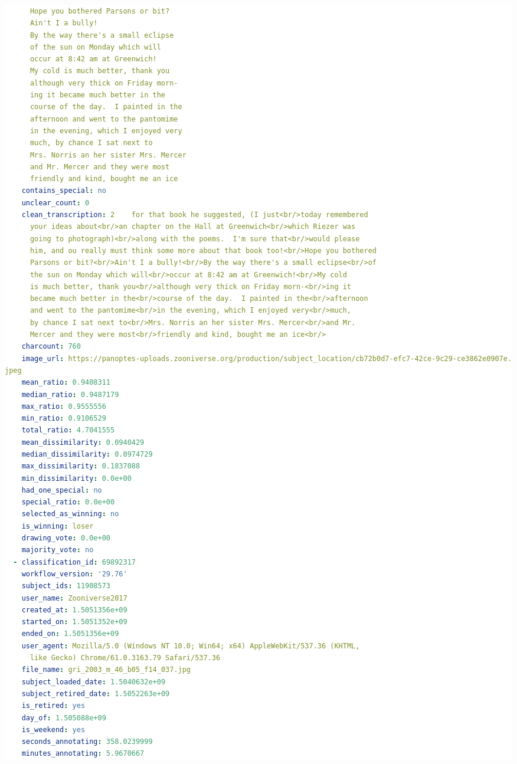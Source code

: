 ```yaml
      Hope you bothered Parsons or bit?
      Ain't I a bully!
      By the way there's a small eclipse
      of the sun on Monday which will
      occur at 8:42 am at Greenwich!
      My cold is much better, thank you
      although very thick on Friday morn-
      ing it became much better in the
      course of the day.  I painted in the
      afternoon and went to the pantomime
      in the evening, which I enjoyed very
      much, by chance I sat next to
      Mrs. Norris an her sister Mrs. Mercer
      and Mr. Mercer and they were most
      friendly and kind, bought me an ice
    contains_special: no
    unclear_count: 0
    clean_transcription: 2    for that book he suggested, (I just<br/>today remembered
      your ideas about<br/>an chapter on the Hall at Greenwich<br/>which Riezer was
      going to photograph)<br/>along with the poems.  I'm sure that<br/>would please
      him, and ou really must think some more about that book too!<br/>Hope you bothered
      Parsons or bit?<br/>Ain't I a bully!<br/>By the way there's a small eclipse<br/>of
      the sun on Monday which will<br/>occur at 8:42 am at Greenwich!<br/>My cold
      is much better, thank you<br/>although very thick on Friday morn-<br/>ing it
      became much better in the<br/>course of the day.  I painted in the<br/>afternoon
      and went to the pantomime<br/>in the evening, which I enjoyed very<br/>much,
      by chance I sat next to<br/>Mrs. Norris an her sister Mrs. Mercer<br/>and Mr.
      Mercer and they were most<br/>friendly and kind, bought me an ice<br/>
    charcount: 760
    image_url: https://panoptes-uploads.zooniverse.org/production/subject_location/cb72b0d7-efc7-42ce-9c29-ce3862e0907e.jpeg
    mean_ratio: 0.9408311
    median_ratio: 0.9487179
    max_ratio: 0.9555556
    min_ratio: 0.9106529
    total_ratio: 4.7041555
    mean_dissimilarity: 0.0940429
    median_dissimilarity: 0.0974729
    max_dissimilarity: 0.1837088
    min_dissimilarity: 0.0e+00
    had_one_special: no
    special_ratio: 0.0e+00
    selected_as_winning: no
    is_winning: loser
    drawing_vote: 0.0e+00
    majority_vote: no
  - classification_id: 69892317
    workflow_version: '29.76'
    subject_ids: 11908573
    user_name: Zooniverse2017
    created_at: 1.5051356e+09
    started_on: 1.5051352e+09
    ended_on: 1.5051356e+09
    user_agent: Mozilla/5.0 (Windows NT 10.0; Win64; x64) AppleWebKit/537.36 (KHTML,
      like Gecko) Chrome/61.0.3163.79 Safari/537.36
    file_name: gri_2003_m_46_b05_f14_037.jpg
    subject_loaded_date: 1.5040632e+09
    subject_retired_date: 1.5052263e+09
    is_retired: yes
    day_of: 1.505088e+09
    is_weekend: yes
    seconds_annotating: 358.0239999
    minutes_annotating: 5.9670667
```